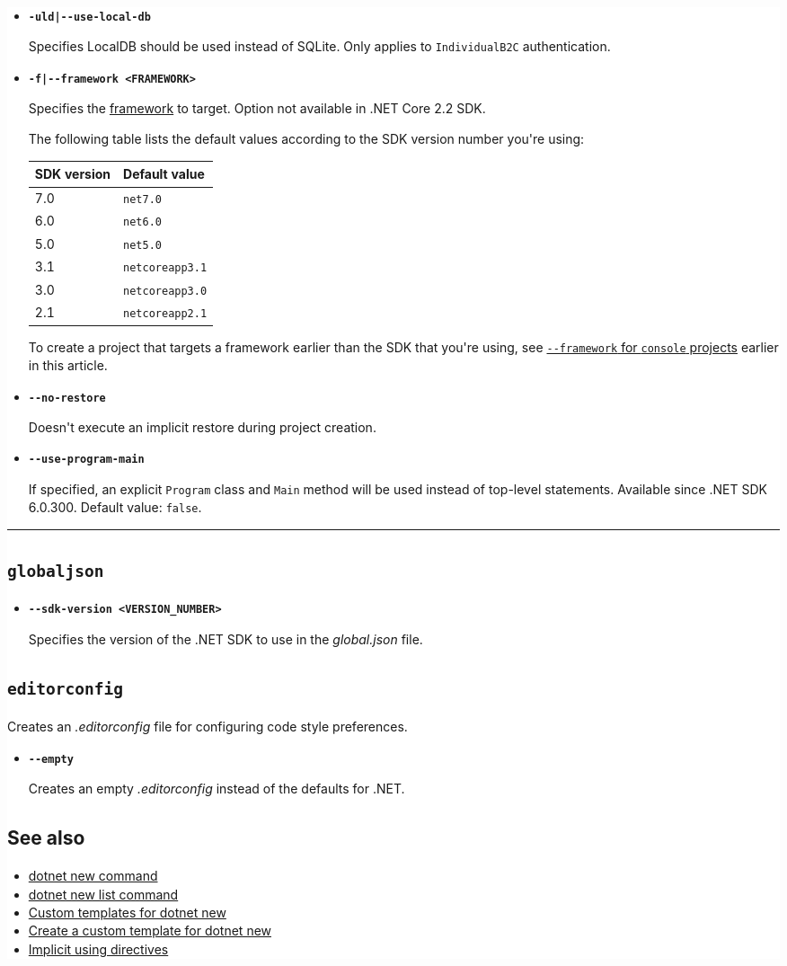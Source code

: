 - **`-uld|--use-local-db`**

  Specifies LocalDB should be used instead of SQLite. Only applies to `IndividualB2C` authentication.

- **`-f|--framework <FRAMEWORK>`**

  Specifies the [framework](../../standard/frameworks.md) to target. Option not available in .NET Core 2.2 SDK.

  The following table lists the default values according to the SDK version number you're using:

  | SDK version | Default value   |
  |-------------|-----------------|
  | 7.0         | `net7.0`        |
  | 6.0         | `net6.0`        |
  | 5.0         | `net5.0`        |
  | 3.1         | `netcoreapp3.1` |
  | 3.0         | `netcoreapp3.0` |
  | 2.1         | `netcoreapp2.1` |

  To create a project that targets a framework earlier than the SDK that you're using, see [`--framework` for `console` projects](#template-options) earlier in this article.

- **`--no-restore`**

  Doesn't execute an implicit restore during project creation.

- **`--use-program-main`**

  If specified, an explicit `Program` class and `Main` method will be used instead of top-level statements. Available since .NET SDK 6.0.300. Default value: `false`.

***

## `globaljson`

- **`--sdk-version <VERSION_NUMBER>`**

  Specifies the version of the .NET SDK to use in the *global.json* file.

## `editorconfig`

Creates an *.editorconfig* file for configuring code style preferences.

- **`--empty`**

  Creates an empty *.editorconfig* instead of the defaults for .NET.

## See also

- [dotnet new command](dotnet-new.md)
- [dotnet new list command](dotnet-new-list.md)
- [Custom templates for dotnet new](custom-templates.md)
- [Create a custom template for dotnet new](../tutorials/cli-templates-create-item-template.md)
- [Implicit using directives](../project-sdk/overview.md#implicit-using-directives)
